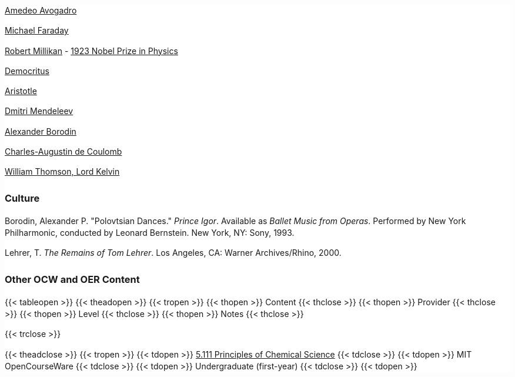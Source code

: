 [Amedeo Avogadro](http://en.wikipedia.org/wiki/Amedeo_Avogadro)

[Michael Faraday](http://en.wikipedia.org/wiki/Faraday)

[Robert Millikan](http://en.wikipedia.org/wiki/Robert_Andrews_Millikan) - [1923 Nobel Prize in Physics](http://nobelprize.org/nobel_prizes/physics/laureates/1923/)

[Democritus](http://en.wikipedia.org/wiki/Democritus)

[Aristotle](http://en.wikipedia.org/wiki/Aristotle)

[Dmitri Mendeleev](http://en.wikipedia.org/wiki/Mendeleyev)

[Alexander Borodin](http://en.wikipedia.org/wiki/Alexander_Borodin)

[Charles-Augustin de Coulomb](http://en.wikipedia.org/wiki/Charles-Augustin_de_Coulomb)

[William Thomson, Lord Kelvin](http://en.wikipedia.org/wiki/William_Thomson,_1st_Baron_Kelvin)

### Culture

Borodin, Alexander P. "Polovtsian Dances." _Prince Igor_. Available as _Ballet Music from Operas_. Performed by New York Philharmonic, conducted by Leonard Bernstein. New York, NY: Sony, 1993.

Lehrer, T. _The Remains of Tom Lehrer_. Los Angeles, CA: Warner Archives/Rhino, 2000.

### Other OCW and OER Content

{{< tableopen >}}
{{< theadopen >}}
{{< tropen >}}
{{< thopen >}}
Content
{{< thclose >}}
{{< thopen >}}
Provider
{{< thclose >}}
{{< thopen >}}
Level
{{< thclose >}}
{{< thopen >}}
Notes
{{< thclose >}}

{{< trclose >}}

{{< theadclose >}}
{{< tropen >}}
{{< tdopen >}}
[5.111 Principles of Chemical Science](/courses/5-111-principles-of-chemical-science-fall-2008)
{{< tdclose >}}
{{< tdopen >}}
MIT OpenCourseWare
{{< tdclose >}}
{{< tdopen >}}
Undergraduate (first-year)
{{< tdclose >}}
{{< tdopen >}}
